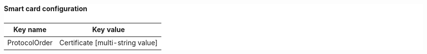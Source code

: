 #### Smart card configuration

| Key name | Key value |
|---|---|
| ProtocolOrder | Certificate [multi-string value] |
























